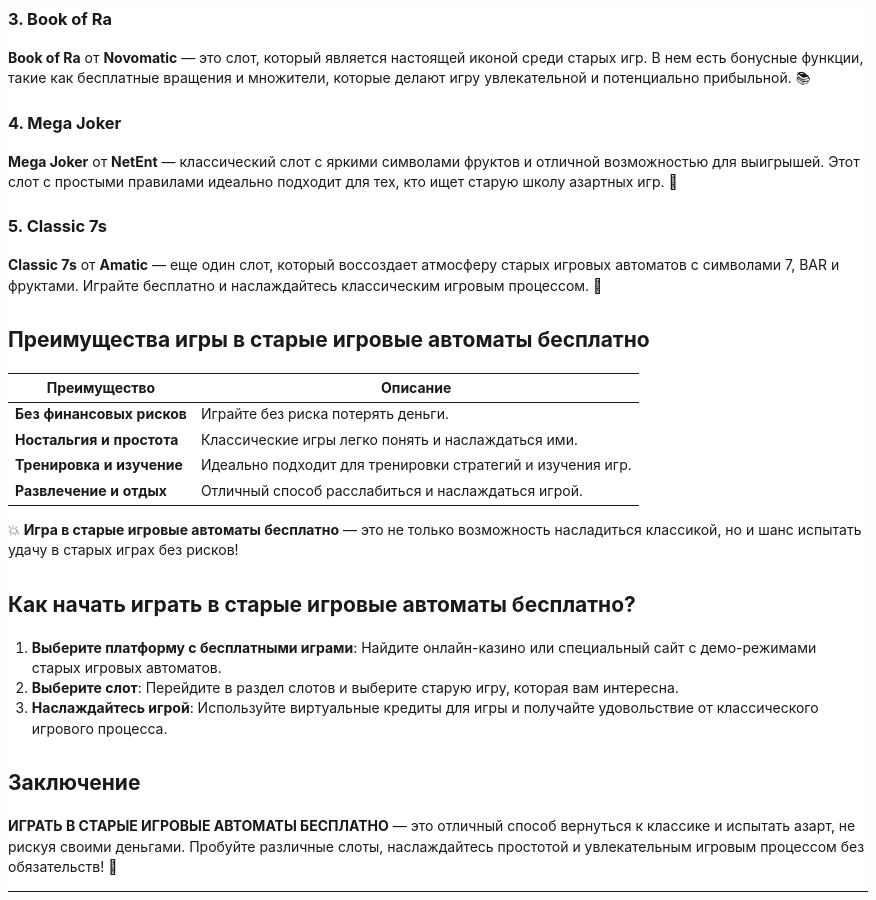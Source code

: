 ### 3. **Book of Ra**
**Book of Ra** от **Novomatic** — это слот, который является настоящей иконой среди старых игр. В нем есть бонусные функции, такие как бесплатные вращения и множители, которые делают игру увлекательной и потенциально прибыльной. 📚

### 4. **Mega Joker**
**Mega Joker** от **NetEnt** — классический слот с яркими символами фруктов и отличной возможностью для выигрышей. Этот слот с простыми правилами идеально подходит для тех, кто ищет старую школу азартных игр. 🍋

### 5. **Classic 7s**
**Classic 7s** от **Amatic** — еще один слот, который воссоздает атмосферу старых игровых автоматов с символами 7, BAR и фруктами. Играйте бесплатно и наслаждайтесь классическим игровым процессом. 🔔

## Преимущества игры в старые игровые автоматы бесплатно

| Преимущество                   | Описание                                  |
|---------------------------------|-------------------------------------------|
| **Без финансовых рисков**       | Играйте без риска потерять деньги. |
| **Ностальгия и простота**       | Классические игры легко понять и наслаждаться ими. |
| **Тренировка и изучение**       | Идеально подходит для тренировки стратегий и изучения игр. |
| **Развлечение и отдых**         | Отличный способ расслабиться и наслаждаться игрой. |

💥 **Игра в старые игровые автоматы бесплатно** — это не только возможность насладиться классикой, но и шанс испытать удачу в старых играх без рисков!

## Как начать играть в старые игровые автоматы бесплатно?

1. **Выберите платформу с бесплатными играми**: Найдите онлайн-казино или специальный сайт с демо-режимами старых игровых автоматов.
2. **Выберите слот**: Перейдите в раздел слотов и выберите старую игру, которая вам интересна.
3. **Наслаждайтесь игрой**: Используйте виртуальные кредиты для игры и получайте удовольствие от классического игрового процесса.

## Заключение

**ИГРАТЬ В СТАРЫЕ ИГРОВЫЕ АВТОМАТЫ БЕСПЛАТНО** — это отличный способ вернуться к классике и испытать азарт, не рискуя своими деньгами. Пробуйте различные слоты, наслаждайтесь простотой и увлекательным игровым процессом без обязательств! 🌟

---

